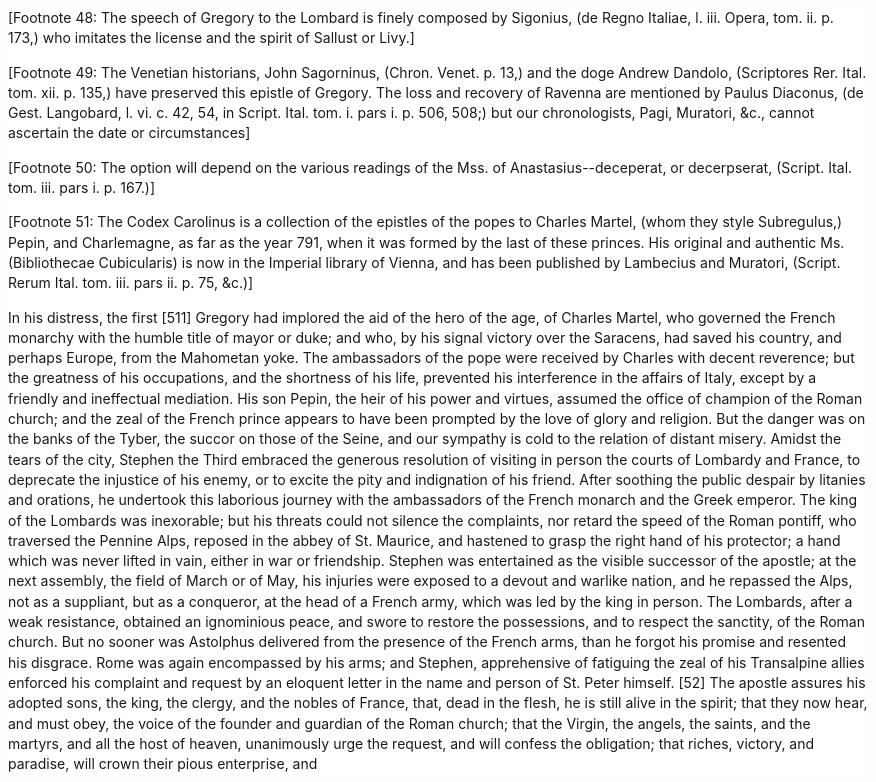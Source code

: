 [Footnote 48: The speech of Gregory to the Lombard is finely composed
by Sigonius, (de Regno Italiae, l. iii. Opera, tom. ii. p. 173,) who
imitates the license and the spirit of Sallust or Livy.]

[Footnote 49: The Venetian historians, John Sagorninus, (Chron. Venet.
p. 13,) and the doge Andrew Dandolo, (Scriptores Rer. Ital. tom. xii. p.
135,) have preserved this epistle of Gregory. The loss and recovery of
Ravenna are mentioned by Paulus Diaconus, (de Gest. Langobard, l. vi.
c. 42, 54, in Script. Ital. tom. i. pars i. p. 506, 508;) but our
chronologists, Pagi, Muratori, &c., cannot ascertain the date or
circumstances]

[Footnote 50: The option will depend on the various readings of the Mss.
of Anastasius--deceperat, or decerpserat, (Script. Ital. tom. iii. pars
i. p. 167.)]

[Footnote 51: The Codex Carolinus is a collection of the epistles of
the popes to Charles Martel, (whom they style Subregulus,) Pepin, and
Charlemagne, as far as the year 791, when it was formed by the last of
these princes. His original and authentic Ms. (Bibliothecae Cubicularis)
is now in the Imperial library of Vienna, and has been published by
Lambecius and Muratori, (Script. Rerum Ital. tom. iii. pars ii. p. 75,
&c.)]

In his distress, the first [511] Gregory had implored the aid of the
hero of the age, of Charles Martel, who governed the French monarchy
with the humble title of mayor or duke; and who, by his signal victory
over the Saracens, had saved his country, and perhaps Europe, from the
Mahometan yoke. The ambassadors of the pope were received by Charles
with decent reverence; but the greatness of his occupations, and the
shortness of his life, prevented his interference in the affairs of
Italy, except by a friendly and ineffectual mediation. His son Pepin,
the heir of his power and virtues, assumed the office of champion of
the Roman church; and the zeal of the French prince appears to have been
prompted by the love of glory and religion. But the danger was on the
banks of the Tyber, the succor on those of the Seine, and our sympathy
is cold to the relation of distant misery. Amidst the tears of the city,
Stephen the Third embraced the generous resolution of visiting in person
the courts of Lombardy and France, to deprecate the injustice of his
enemy, or to excite the pity and indignation of his friend. After
soothing the public despair by litanies and orations, he undertook this
laborious journey with the ambassadors of the French monarch and the
Greek emperor. The king of the Lombards was inexorable; but his threats
could not silence the complaints, nor retard the speed of the Roman
pontiff, who traversed the Pennine Alps, reposed in the abbey of St.
Maurice, and hastened to grasp the right hand of his protector; a hand
which was never lifted in vain, either in war or friendship. Stephen
was entertained as the visible successor of the apostle; at the next
assembly, the field of March or of May, his injuries were exposed to a
devout and warlike nation, and he repassed the Alps, not as a suppliant,
but as a conqueror, at the head of a French army, which was led by
the king in person. The Lombards, after a weak resistance, obtained an
ignominious peace, and swore to restore the possessions, and to respect
the sanctity, of the Roman church. But no sooner was Astolphus delivered
from the presence of the French arms, than he forgot his promise and
resented his disgrace. Rome was again encompassed by his arms; and
Stephen, apprehensive of fatiguing the zeal of his Transalpine allies
enforced his complaint and request by an eloquent letter in the name and
person of St. Peter himself. [52] The apostle assures his adopted sons,
the king, the clergy, and the nobles of France, that, dead in the flesh,
he is still alive in the spirit; that they now hear, and must obey, the
voice of the founder and guardian of the Roman church; that the Virgin,
the angels, the saints, and the martyrs, and all the host of heaven,
unanimously urge the request, and will confess the obligation; that
riches, victory, and paradise, will crown their pious enterprise, and